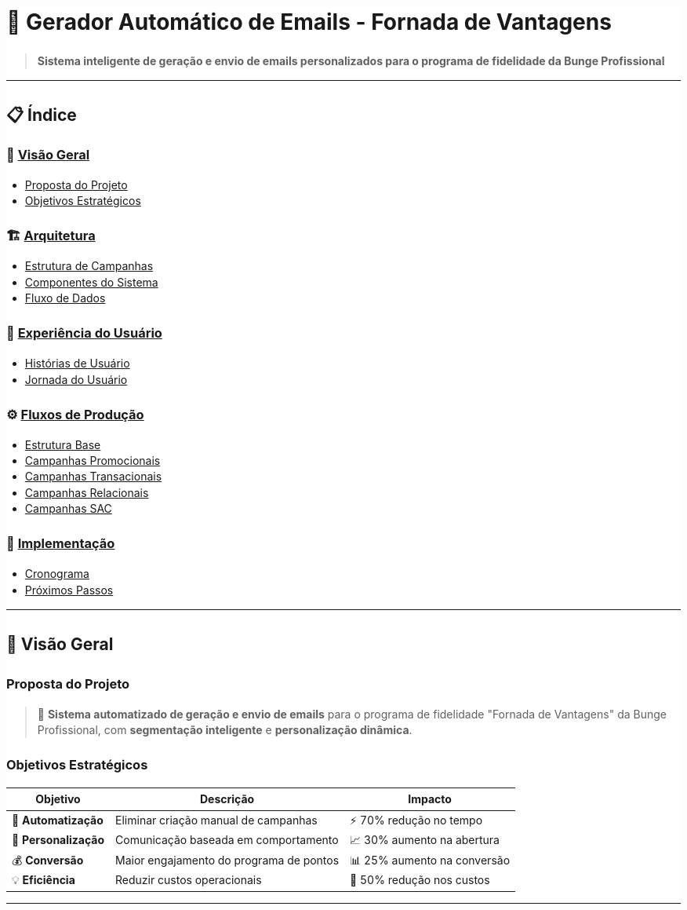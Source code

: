 # 📧 Gerador Automático de Emails - Fornada de Vantagens

> **Sistema inteligente de geração e envio de emails personalizados para o programa de fidelidade da Bunge Profissional**

---

## 📋 Índice

### 🎯 [Visão Geral](#-visão-geral)
- [Proposta do Projeto](#proposta-do-projeto)
- [Objetivos Estratégicos](#objetivos-estratégicos)

### 🏗️ [Arquitetura](#️-arquitetura)
- [Estrutura de Campanhas](#estrutura-de-campanhas)
- [Componentes do Sistema](#componentes-do-sistema)
- [Fluxo de Dados](#fluxo-de-dados)

### 👥 [Experiência do Usuário](#-experiência-do-usuário)
- [Histórias de Usuário](#histórias-de-usuário)
- [Jornada do Usuário](#jornada-do-usuário)

### ⚙️ [Fluxos de Produção](#️-fluxos-de-produção)
- [Estrutura Base](#estrutura-base)
- [Campanhas Promocionais](#campanhas-promocionais)
- [Campanhas Transacionais](#campanhas-transacionais)
- [Campanhas Relacionais](#campanhas-relacionais)
- [Campanhas SAC](#campanhas-sac)

### 📅 [Implementação](#-implementação)
- [Cronograma](#cronograma-de-implementação)
- [Próximos Passos](#próximos-passos)

---

## 🎯 Visão Geral

### Proposta do Projeto

> 🚀 **Sistema automatizado de geração e envio de emails** para o programa de fidelidade "Fornada de Vantagens" da Bunge Profissional, com **segmentação inteligente** e **personalização dinâmica**.

### Objetivos Estratégicos

| Objetivo | Descrição | Impacto |
|----------|-----------|---------|
| 🤖 **Automatização** | Eliminar criação manual de campanhas | ⚡ 70% redução no tempo |
| 🎯 **Personalização** | Comunicação baseada em comportamento | 📈 30% aumento na abertura |
| 💰 **Conversão** | Maior engajamento do programa de pontos | 📊 25% aumento na conversão |
| 💡 **Eficiência** | Reduzir custos operacionais | 💸 50% redução nos custos |

---
